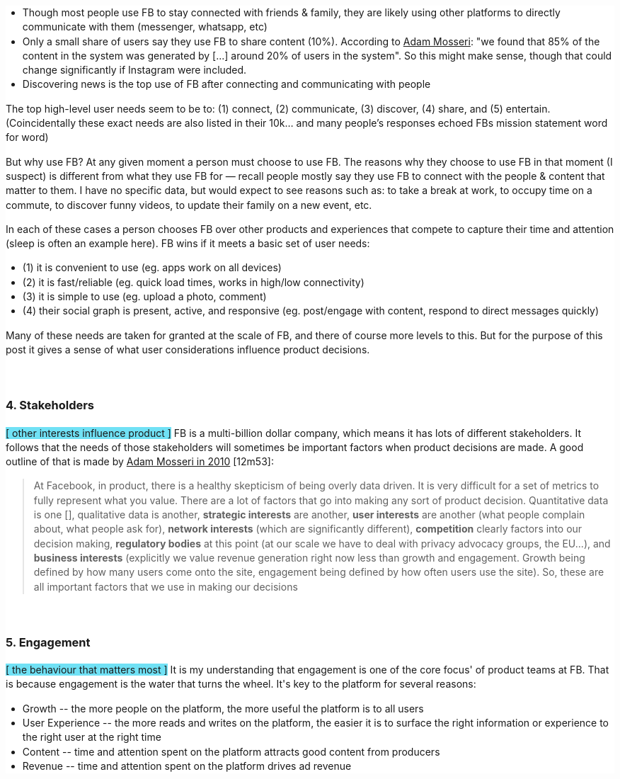 - Though most people use FB to stay connected with friends & family, they are likely using other platforms to directly communicate with them (messenger, whatsapp, etc)
- Only a small share of users say they use FB to share content (10%). According to [Adam Mosseri](https://youtu.be/bKZiXAFeBeY?t=16m40s): "we found that 85% of the content in the system was generated by [...] around 20% of users in the system". So this might make sense, though that could change significantly if Instagram were included.
- Discovering news is the top use of FB after connecting and communicating with people

The top high-level user needs seem to be to: (1) connect, (2) communicate, (3) discover, (4) share, and (5) entertain. (Coincidentally these exact needs are also listed in their 10k… and many people’s responses echoed FBs mission statement word for word)

But why use FB? At any given moment a person must choose to use FB. The reasons why they choose to use FB in that moment (I suspect) is different from what they use FB for — recall people mostly say they use FB to connect with the people & content that matter to them. I have no specific data, but would expect to see reasons such as: to take a break at work, to occupy time on a commute, to discover funny videos, to update their family on a new event, etc.

In each of these cases a person chooses FB over other products and experiences that compete to capture their time and attention (sleep is often an example here). FB wins if it meets a basic set of user needs:
- (1) it is convenient to use (eg. apps work on all devices)
- (2) it is fast/reliable (eg. quick load times, works in high/low connectivity)
- (3) it is simple to use (eg. upload a photo, comment)
- (4) their social graph is present, active, and responsive (eg. post/engage with content, respond to direct messages quickly)

Many of these needs are taken for granted at the scale of FB, and there of course more levels to this. But for the purpose of this post it gives a sense of what user considerations influence product decisions.


<br/><a name="stakeholders"></a>
### **4. Stakeholders**
<span style="background-color: #70e1f5">[ other interests influence product ]</span>
FB is a multi-billion dollar company, which means it has lots of different stakeholders. It follows that the needs of those stakeholders will sometimes be important factors when product decisions are made. A good outline of that is made by [Adam Mosseri in 2010](https://www.youtube.com/watch?v=bKZiXAFeBeY) [12m53]:
> At Facebook, in product, there is a healthy skepticism of being overly data driven. It is very difficult for a set of metrics to fully represent what you value. There are a lot of factors that go into making any sort of product decision. Quantitative data is one [], qualitative data is another, **strategic interests** are another, **user interests** are another (what people complain about, what people ask for), **network interests** (which are significantly different), **competition** clearly factors into our decision making, **regulatory bodies** at this point (at our scale we have to deal with privacy advocacy groups, the EU...), and **business interests** (explicitly we value revenue generation right now less than growth and engagement. Growth being defined by how many users come onto the site, engagement being defined by how often users use the site). So, these are all important factors that we use in making our decisions

<br/><a name="engagement"></a>
### **5. Engagement**
<span style="background-color: #70e1f5">[ the behaviour that matters most ]</span>
It is my understanding that engagement is one of the core focus' of product teams at FB. That is because engagement is the water that turns the wheel. It's key to the platform for several reasons:
- Growth -- the more people on the platform, the more useful the platform is to all users
- User Experience -- the more reads and writes on the platform, the easier it is to surface the right information or experience to the right user at the right time
- Content -- time and attention spent on the platform attracts good content from producers
- Revenue -- time and attention spent on the platform drives ad revenue
